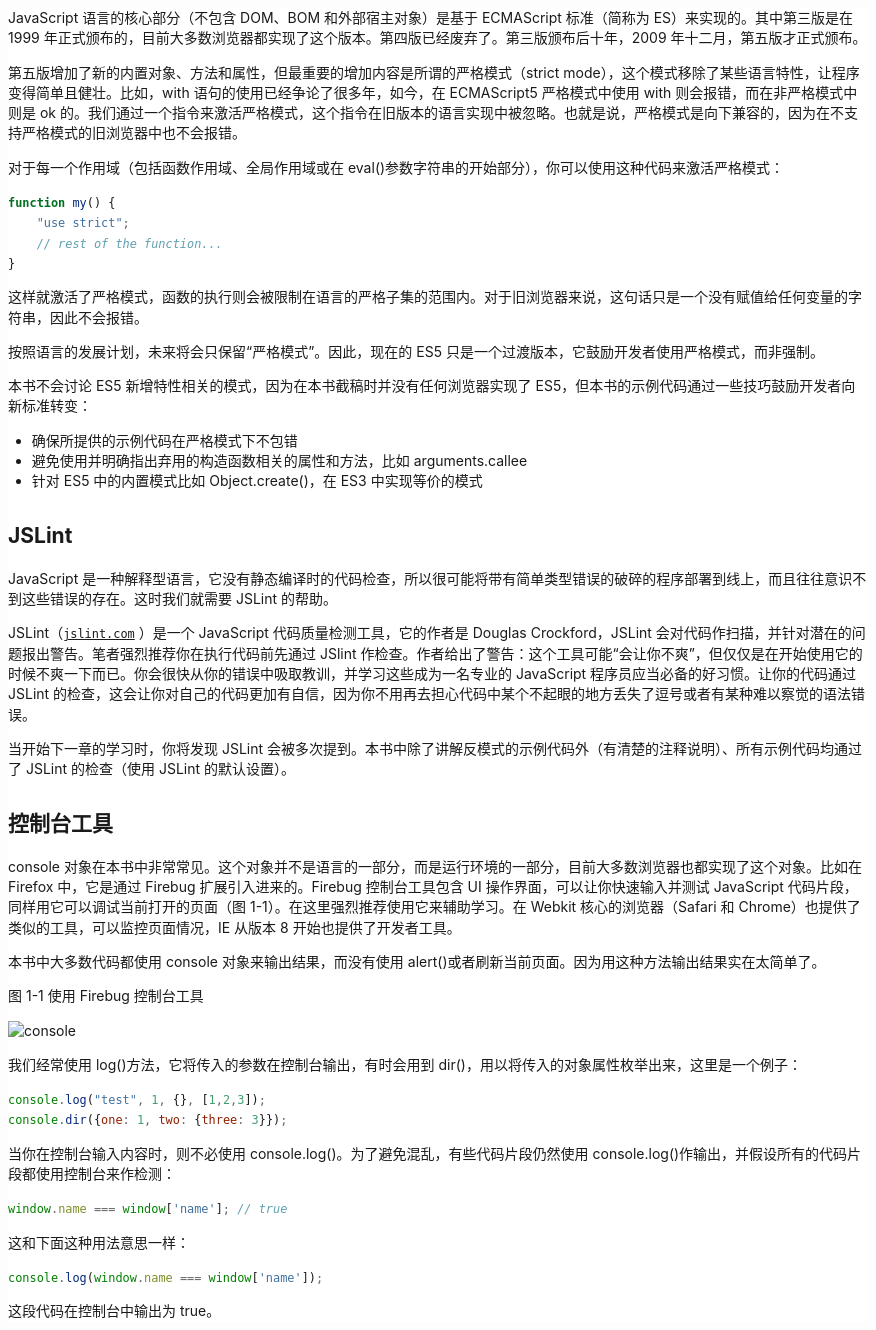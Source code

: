 JavaScript 语言的核心部分（不包含 DOM、BOM 和外部宿主对象）是基于 ECMAScript 标准（简称为 ES）来实现的。其中第三版是在 1999 年正式颁布的，目前大多数浏览器都实现了这个版本。第四版已经废弃了。第三版颁布后十年，2009 年十二月，第五版才正式颁布。

第五版增加了新的内置对象、方法和属性，但最重要的增加内容是所谓的严格模式（strict mode），这个模式移除了某些语言特性，让程序变得简单且健壮。比如，with 语句的使用已经争论了很多年，如今，在 ECMAScript5 严格模式中使用 with 则会报错，而在非严格模式中则是 ok 的。我们通过一个指令来激活严格模式，这个指令在旧版本的语言实现中被忽略。也就是说，严格模式是向下兼容的，因为在不支持严格模式的旧浏览器中也不会报错。

对于每一个作用域（包括函数作用域、全局作用域或在 eval()参数字符串的开始部分），你可以使用这种代码来激活严格模式：

```js
function my() {
    "use strict";
    // rest of the function...
} 
```

这样就激活了严格模式，函数的执行则会被限制在语言的严格子集的范围内。对于旧浏览器来说，这句话只是一个没有赋值给任何变量的字符串，因此不会报错。

按照语言的发展计划，未来将会只保留“严格模式”。因此，现在的 ES5 只是一个过渡版本，它鼓励开发者使用严格模式，而非强制。

本书不会讨论 ES5 新增特性相关的模式，因为在本书截稿时并没有任何浏览器实现了 ES5，但本书的示例代码通过一些技巧鼓励开发者向新标准转变：

*   确保所提供的示例代码在严格模式下不包错
*   避免使用并明确指出弃用的构造函数相关的属性和方法，比如 arguments.callee
*   针对 ES5 中的内置模式比如 Object.create()，在 ES3 中实现等价的模式

## JSLint

JavaScript 是一种解释型语言，它没有静态编译时的代码检查，所以很可能将带有简单类型错误的破碎的程序部署到线上，而且往往意识不到这些错误的存在。这时我们就需要 JSLint 的帮助。

JSLint（[`jslint.com`](http://jslint.com) ）是一个 JavaScript 代码质量检测工具，它的作者是 Douglas Crockford，JSLint 会对代码作扫描，并针对潜在的问题报出警告。笔者强烈推荐你在执行代码前先通过 JSlint 作检查。作者给出了警告：这个工具可能“会让你不爽”，但仅仅是在开始使用它的时候不爽一下而已。你会很快从你的错误中吸取教训，并学习这些成为一名专业的 JavaScript 程序员应当必备的好习惯。让你的代码通过 JSLint 的检查，这会让你对自己的代码更加有自信，因为你不用再去担心代码中某个不起眼的地方丢失了逗号或者有某种难以察觉的语法错误。

当开始下一章的学习时，你将发现 JSLint 会被多次提到。本书中除了讲解反模式的示例代码外（有清楚的注释说明）、所有示例代码均通过了 JSLint 的检查（使用 JSLint 的默认设置）。

## 控制台工具

console 对象在本书中非常常见。这个对象并不是语言的一部分，而是运行环境的一部分，目前大多数浏览器也都实现了这个对象。比如在 Firefox 中，它是通过 Firebug 扩展引入进来的。Firebug 控制台工具包含 UI 操作界面，可以让你快速输入并测试 JavaScript 代码片段，同样用它可以调试当前打开的页面（图 1-1）。在这里强烈推荐使用它来辅助学习。在 Webkit 核心的浏览器（Safari 和 Chrome）也提供了类似的工具，可以监控页面情况，IE 从版本 8 开始也提供了开发者工具。

本书中大多数代码都使用 console 对象来输出结果，而没有使用 alert()或者刷新当前页面。因为用这种方法输出结果实在太简单了。

图 1-1 使用 Firebug 控制台工具

![console](img/6bd03477.png)

我们经常使用 log()方法，它将传入的参数在控制台输出，有时会用到 dir()，用以将传入的对象属性枚举出来，这里是一个例子：

```js
console.log("test", 1, {}, [1,2,3]);
console.dir({one: 1, two: {three: 3}}); 
```

当你在控制台输入内容时，则不必使用 console.log()。为了避免混乱，有些代码片段仍然使用 console.log()作输出，并假设所有的代码片段都使用控制台来作检测：

```js
window.name === window['name']; // true 
```

这和下面这种用法意思一样：

```js
console.log(window.name === window['name']); 
```

这段代码在控制台中输出为 true。